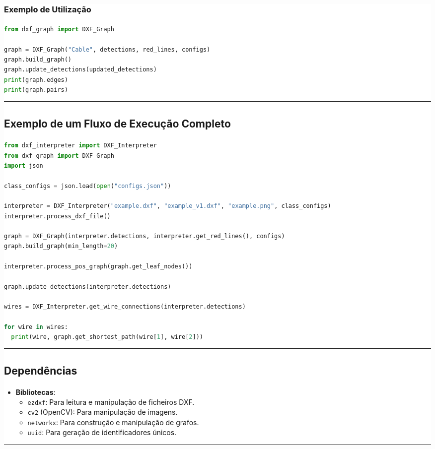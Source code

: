 ### Exemplo de Utilização
```python
from dxf_graph import DXF_Graph

graph = DXF_Graph("Cable", detections, red_lines, configs)
graph.build_graph()
graph.update_detections(updated_detections)
print(graph.edges)
print(graph.pairs)
```

---

## Exemplo de um Fluxo de Execução Completo

```python
from dxf_interpreter import DXF_Interpreter
from dxf_graph import DXF_Graph
import json

class_configs = json.load(open("configs.json"))

interpreter = DXF_Interpreter("example.dxf", "example_v1.dxf", "example.png", class_configs)
interpreter.process_dxf_file()

graph = DXF_Graph(interpreter.detections, interpreter.get_red_lines(), configs)
graph.build_graph(min_length=20)

interpreter.process_pos_graph(graph.get_leaf_nodes())

graph.update_detections(interpreter.detections)

wires = DXF_Interpreter.get_wire_connections(interpreter.detections)

for wire in wires:
  print(wire, graph.get_shortest_path(wire[1], wire[2]))
```

---

## Dependências

- **Bibliotecas**:
  - `ezdxf`: Para leitura e manipulação de ficheiros DXF.
  - `cv2` (OpenCV): Para manipulação de imagens.
  - `networkx`: Para construção e manipulação de grafos.
  - `uuid`: Para geração de identificadores únicos.

---